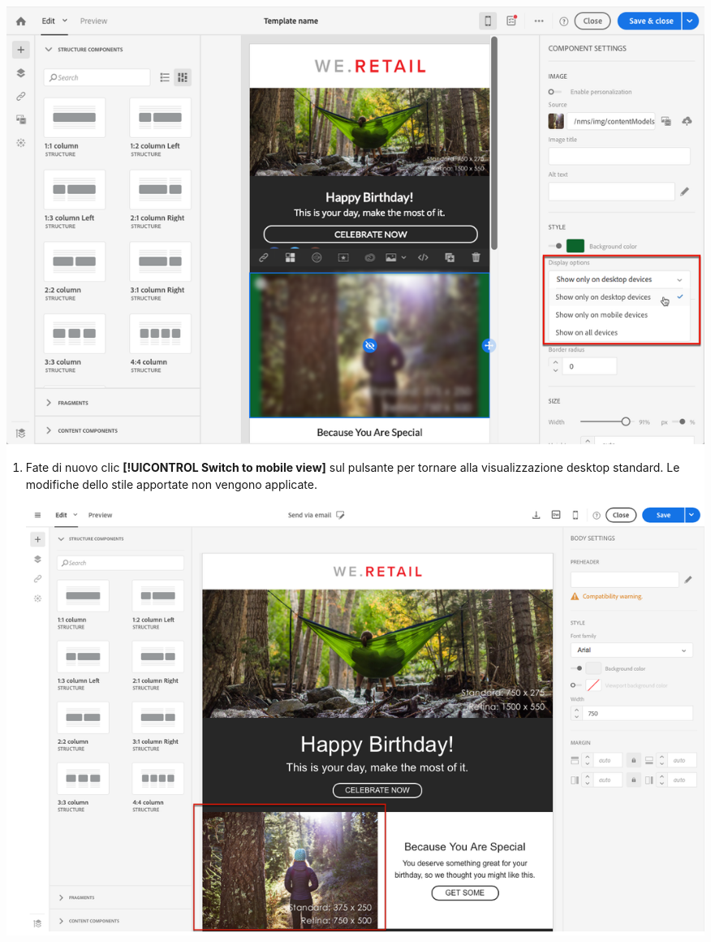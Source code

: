    ![](assets/email_designer_mobile_hide.png)

1. Fate di nuovo clic **[!UICONTROL Switch to mobile view]** sul pulsante per tornare alla visualizzazione desktop standard. Le modifiche dello stile apportate non vengono applicate.

   ![](assets/email_designer_mobile_view_desktop_no-change.png)

